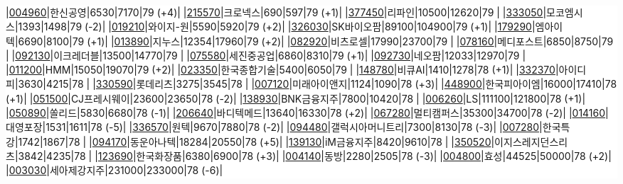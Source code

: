 |[004960](https://finance.daum.net/quotes/A004960)|한신공영|6530|7170|79 (+4)|
|[215570](https://finance.daum.net/quotes/A215570)|크로넥스|690|597|79 (+1)|
|[377450](https://finance.daum.net/quotes/A377450)|리파인|10500|12620|79 |
|[333050](https://finance.daum.net/quotes/A333050)|모코엠시스|1393|1498|79 (-2)|
|[019210](https://finance.daum.net/quotes/A019210)|와이지-원|5590|5920|79 (+2)|
|[326030](https://finance.daum.net/quotes/A326030)|SK바이오팜|89100|104900|79 (+1)|
|[179290](https://finance.daum.net/quotes/A179290)|엠아이텍|6690|8100|79 (+1)|
|[013890](https://finance.daum.net/quotes/A013890)|지누스|12354|17960|79 (+2)|
|[082920](https://finance.daum.net/quotes/A082920)|비츠로셀|17990|23700|79 |
|[078160](https://finance.daum.net/quotes/A078160)|메디포스트|6850|8750|79 |
|[092130](https://finance.daum.net/quotes/A092130)|이크레더블|13500|14770|79 |
|[075580](https://finance.daum.net/quotes/A075580)|세진중공업|6860|8310|79 (+1)|
|[092730](https://finance.daum.net/quotes/A092730)|네오팜|12033|12970|79 |
|[011200](https://finance.daum.net/quotes/A011200)|HMM|15050|19070|79 (+2)|
|[023350](https://finance.daum.net/quotes/A023350)|한국종합기술|5400|6050|79 |
|[148780](https://finance.daum.net/quotes/A148780)|비큐AI|1410|1278|78 (+1)|
|[332370](https://finance.daum.net/quotes/A332370)|아이디피|3630|4215|78 |
|[330590](https://finance.daum.net/quotes/A330590)|롯데리츠|3275|3545|78 |
|[007120](https://finance.daum.net/quotes/A007120)|미래아이앤지|1124|1090|78 (+3)|
|[448900](https://finance.daum.net/quotes/A448900)|한국피아이엠|16000|17410|78 (+1)|
|[051500](https://finance.daum.net/quotes/A051500)|CJ프레시웨이|23600|23650|78 (-2)|
|[138930](https://finance.daum.net/quotes/A138930)|BNK금융지주|7800|10420|78 |
|[006260](https://finance.daum.net/quotes/A006260)|LS|111100|121800|78 (+1)|
|[050890](https://finance.daum.net/quotes/A050890)|쏠리드|5830|6680|78 (-1)|
|[206640](https://finance.daum.net/quotes/A206640)|바디텍메드|13640|16330|78 (+2)|
|[067280](https://finance.daum.net/quotes/A067280)|멀티캠퍼스|35300|34700|78 (-2)|
|[014160](https://finance.daum.net/quotes/A014160)|대영포장|1531|1611|78 (-5)|
|[336570](https://finance.daum.net/quotes/A336570)|원텍|9670|7880|78 (-2)|
|[094480](https://finance.daum.net/quotes/A094480)|갤럭시아머니트리|7300|8130|78 (-3)|
|[007280](https://finance.daum.net/quotes/A007280)|한국특강|1742|1867|78 |
|[094170](https://finance.daum.net/quotes/A094170)|동운아나텍|18284|20550|78 (+5)|
|[139130](https://finance.daum.net/quotes/A139130)|iM금융지주|8420|9610|78 |
|[350520](https://finance.daum.net/quotes/A350520)|이지스레지던스리츠|3842|4235|78 |
|[123690](https://finance.daum.net/quotes/A123690)|한국화장품|6380|6900|78 (+3)|
|[004140](https://finance.daum.net/quotes/A004140)|동방|2280|2505|78 (-3)|
|[004800](https://finance.daum.net/quotes/A004800)|효성|44525|50000|78 (+2)|
|[003030](https://finance.daum.net/quotes/A003030)|세아제강지주|231000|233000|78 (-6)|
